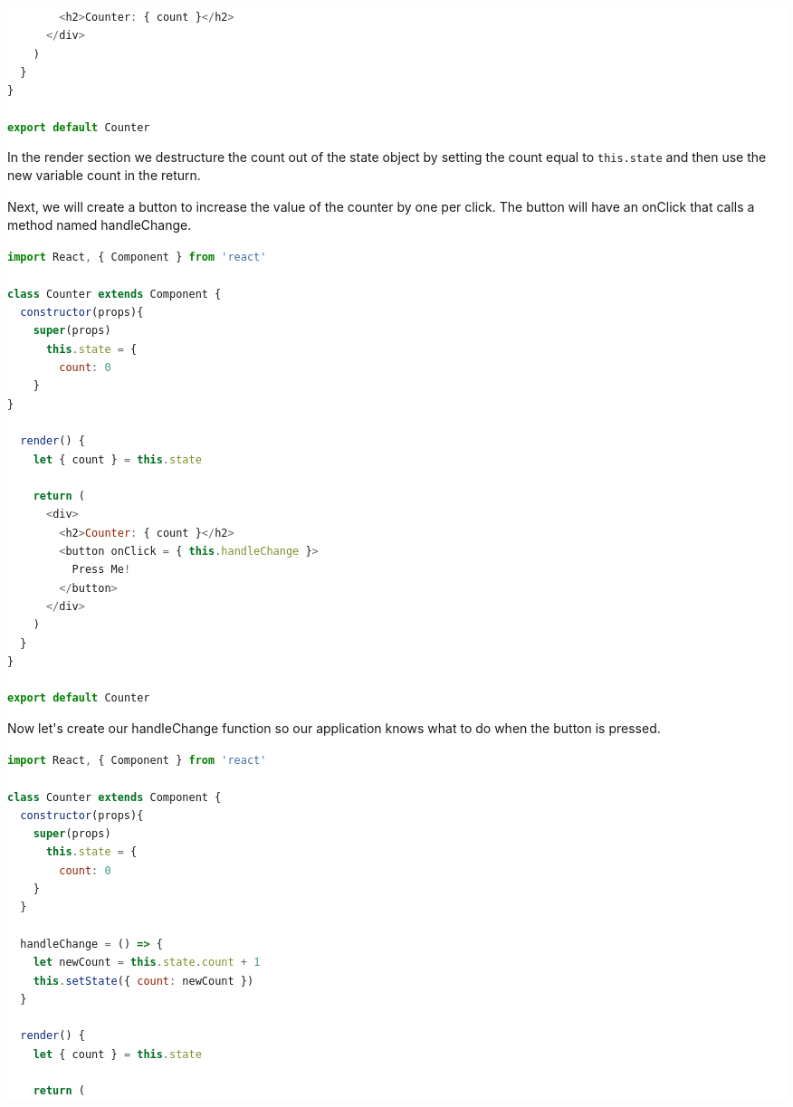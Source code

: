 ````javascript
        <h2>Counter: { count }</h2>
      </div>
    )
  }
}

export default Counter
````

In the render section we destructure the count out of the state object by setting the count equal to `this.state` and then use the new variable count in the return.  

Next, we will create a button to increase the value of the counter by one per click. The button will have an onClick that calls a method named handleChange.

````javascript
import React, { Component } from 'react'

class Counter extends Component {
  constructor(props){
    super(props)
      this.state = {
        count: 0
    }
}

  render() {
    let { count } = this.state

    return (
      <div>
        <h2>Counter: { count }</h2>
        <button onClick = { this.handleChange }>
          Press Me!
        </button>
      </div>
    )
  }
}

export default Counter
````

Now let's create our handleChange function so our application knows what to do when the button is pressed.

````javascript
import React, { Component } from 'react'

class Counter extends Component {
  constructor(props){
    super(props)
      this.state = {
        count: 0
    }
  }

  handleChange = () => {
    let newCount = this.state.count + 1
    this.setState({ count: newCount })
  }

  render() {
    let { count } = this.state

    return (
````